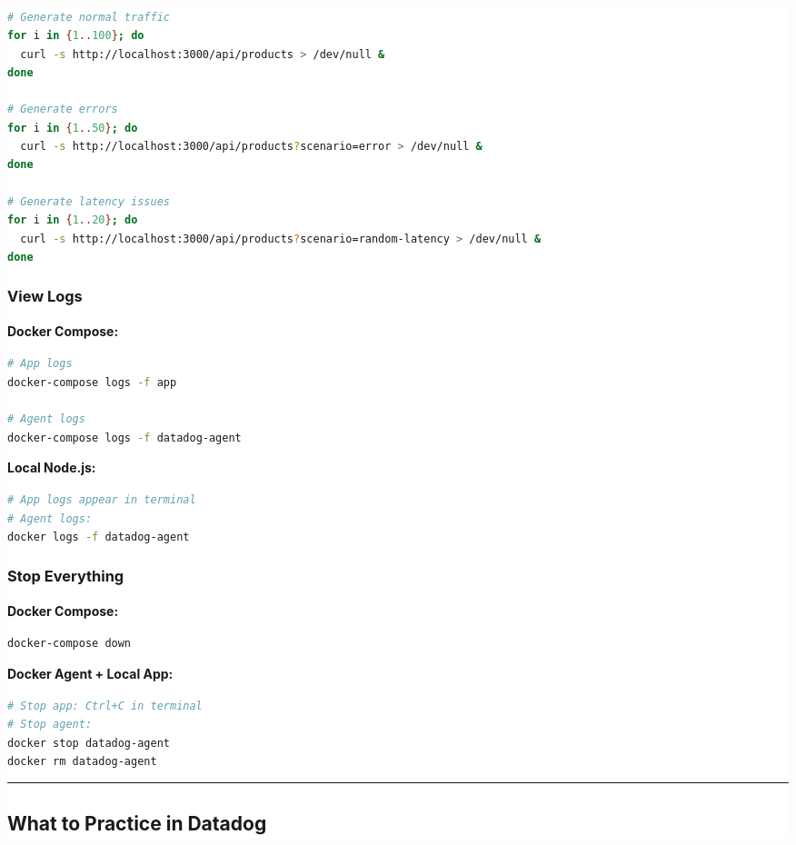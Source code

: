 ```bash
# Generate normal traffic
for i in {1..100}; do
  curl -s http://localhost:3000/api/products > /dev/null &
done

# Generate errors
for i in {1..50}; do
  curl -s http://localhost:3000/api/products?scenario=error > /dev/null &
done

# Generate latency issues
for i in {1..20}; do
  curl -s http://localhost:3000/api/products?scenario=random-latency > /dev/null &
done
```

### View Logs

**Docker Compose:**
```bash
# App logs
docker-compose logs -f app

# Agent logs
docker-compose logs -f datadog-agent
```

**Local Node.js:**
```bash
# App logs appear in terminal
# Agent logs:
docker logs -f datadog-agent
```

### Stop Everything

**Docker Compose:**
```bash
docker-compose down
```

**Docker Agent + Local App:**
```bash
# Stop app: Ctrl+C in terminal
# Stop agent:
docker stop datadog-agent
docker rm datadog-agent
```

---

## What to Practice in Datadog

